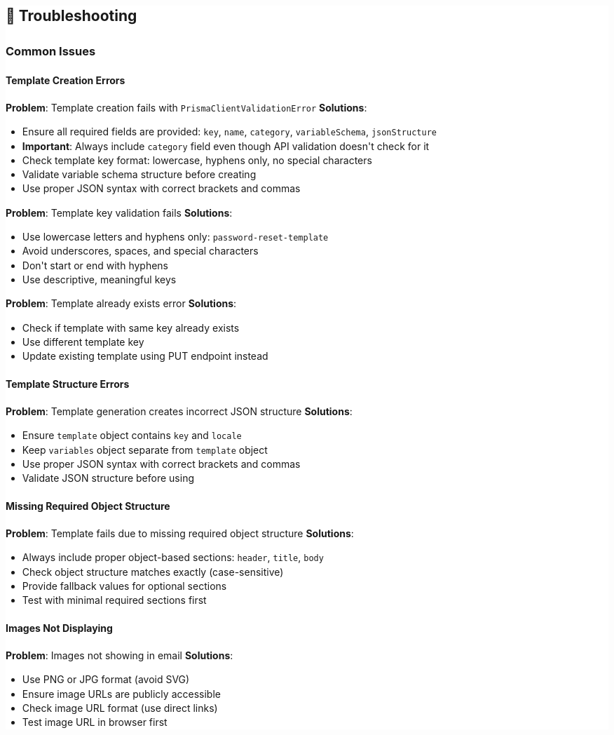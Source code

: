 ## 🔧 Troubleshooting

### Common Issues

#### Template Creation Errors

**Problem**: Template creation fails with `PrismaClientValidationError`
**Solutions**:
- Ensure all required fields are provided: `key`, `name`, `category`, `variableSchema`, `jsonStructure`
- **Important**: Always include `category` field even though API validation doesn't check for it
- Check template key format: lowercase, hyphens only, no special characters
- Validate variable schema structure before creating
- Use proper JSON syntax with correct brackets and commas

**Problem**: Template key validation fails
**Solutions**:
- Use lowercase letters and hyphens only: `password-reset-template`
- Avoid underscores, spaces, and special characters
- Don't start or end with hyphens
- Use descriptive, meaningful keys

**Problem**: Template already exists error
**Solutions**:
- Check if template with same key already exists
- Use different template key
- Update existing template using PUT endpoint instead

#### Template Structure Errors

**Problem**: Template generation creates incorrect JSON structure
**Solutions**:
- Ensure `template` object contains `key` and `locale`
- Keep `variables` object separate from `template` object
- Use proper JSON syntax with correct brackets and commas
- Validate JSON structure before using

#### Missing Required Object Structure

**Problem**: Template fails due to missing required object structure
**Solutions**:
- Always include proper object-based sections: `header`, `title`, `body`
- Check object structure matches exactly (case-sensitive)
- Provide fallback values for optional sections
- Test with minimal required sections first

#### Images Not Displaying

**Problem**: Images not showing in email
**Solutions**:
- Use PNG or JPG format (avoid SVG)
- Ensure image URLs are publicly accessible
- Check image URL format (use direct links)
- Test image URL in browser first

